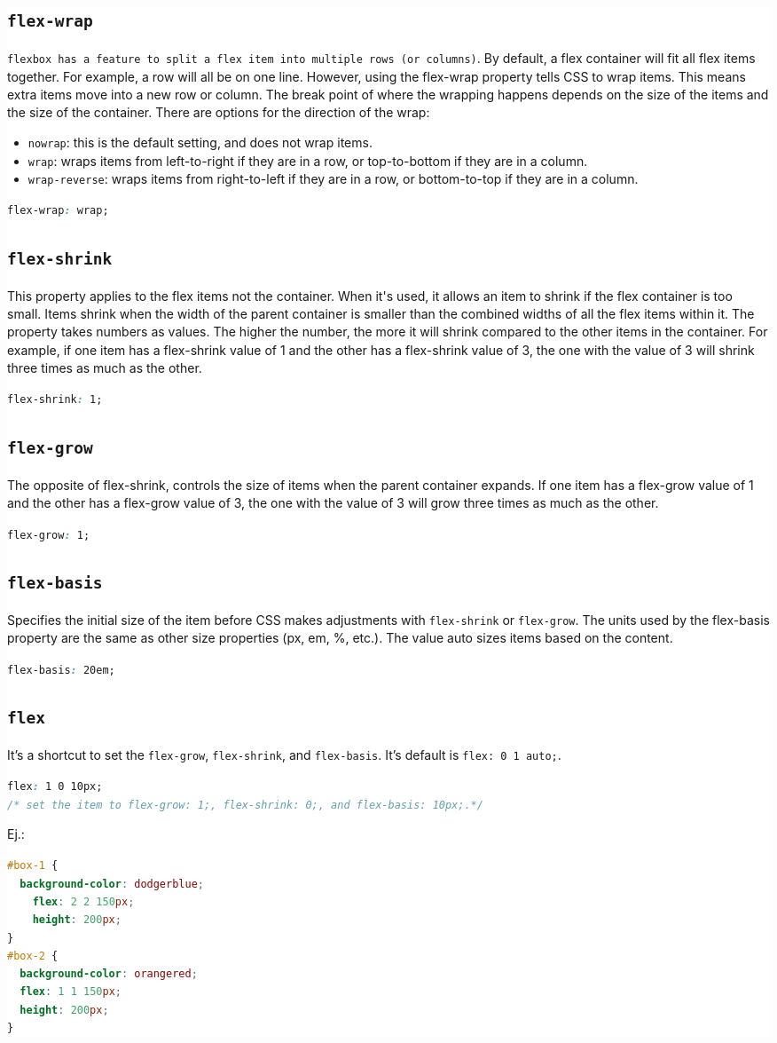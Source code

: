 ## **`flex-wrap`**

`flexbox has a feature to split a flex item into multiple rows (or columns)`. By default, a flex container will fit all flex items together. For example, a row will all be on one line. However, using the flex-wrap property tells CSS to wrap items. This means extra items move into a new row or column. The break point of where the wrapping happens depends on the size of the items and the size of the container. There are options for the direction of the wrap:
- `nowrap`: this is the default setting, and does not wrap items.
- `wrap`: wraps items from left-to-right if they are in a row, or top-to-bottom if they are in a column.
- `wrap-reverse`: wraps items from right-to-left if they are in a row, or bottom-to-top if they are in a column.
```css
flex-wrap: wrap;
```

## **`flex-shrink`**

This property applies to the flex items not the container. When it's used, it allows an item to shrink if the flex container is too small. Items shrink when the width of the parent container is smaller than the combined widths of all the flex items within it. The property takes numbers as values. The higher the number, the more it will shrink compared to the other items in the container. For example, if one item has a flex-shrink value of 1 and the other has a flex-shrink value of 3, the one with the value of 3 will shrink three times as much as the other.
```css
flex-shrink: 1;
```

## **`flex-grow`**
The opposite of flex-shrink, controls the size of items when the parent container expands. If one item has a flex-grow value of 1 and the other has a flex-grow value of 3, the one with the value of 3 will grow three times as much as the other.
```css
flex-grow: 1;
```

## **`flex-basis`**
Specifies the initial size of the item before CSS makes adjustments with `flex-shrink` or `flex-grow`. The units used by the flex-basis property are the same as other size properties (px, em, %, etc.). The value auto sizes items based on the content.
```css
flex-basis: 20em;
```

## **`flex`**
It’s a shortcut to set the `flex-grow`, `flex-shrink`, and `flex-basis`. It’s default is `flex: 0 1 auto;`.
```css
flex: 1 0 10px;
/* set the item to flex-grow: 1;, flex-shrink: 0;, and flex-basis: 10px;.*/
```
Ej.:
```css
#box-1 {
  background-color: dodgerblue;
    flex: 2 2 150px;
    height: 200px;
}
#box-2 {
  background-color: orangered;
  flex: 1 1 150px;
  height: 200px;
}
```
